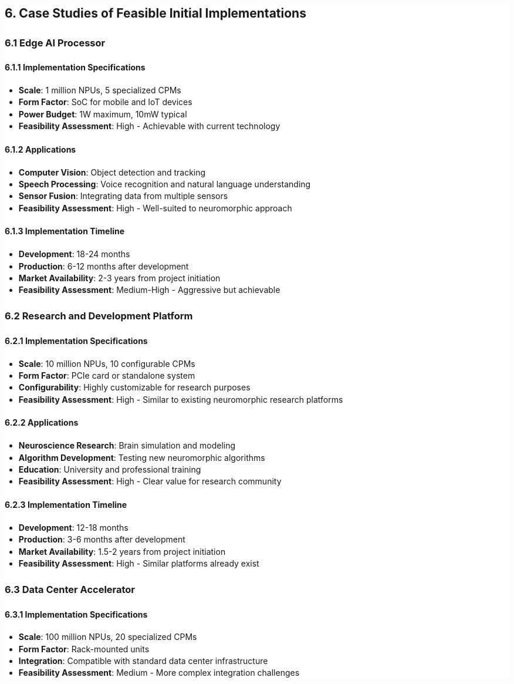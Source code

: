 ## 6. Case Studies of Feasible Initial Implementations

### 6.1 Edge AI Processor

#### 6.1.1 Implementation Specifications
- **Scale**: 1 million NPUs, 5 specialized CPMs
- **Form Factor**: SoC for mobile and IoT devices
- **Power Budget**: 1W maximum, 10mW typical
- **Feasibility Assessment**: High - Achievable with current technology

#### 6.1.2 Applications
- **Computer Vision**: Object detection and tracking
- **Speech Processing**: Voice recognition and natural language understanding
- **Sensor Fusion**: Integrating data from multiple sensors
- **Feasibility Assessment**: High - Well-suited to neuromorphic approach

#### 6.1.3 Implementation Timeline
- **Development**: 18-24 months
- **Production**: 6-12 months after development
- **Market Availability**: 2-3 years from project initiation
- **Feasibility Assessment**: Medium-High - Aggressive but achievable

### 6.2 Research and Development Platform

#### 6.2.1 Implementation Specifications
- **Scale**: 10 million NPUs, 10 configurable CPMs
- **Form Factor**: PCIe card or standalone system
- **Configurability**: Highly customizable for research purposes
- **Feasibility Assessment**: High - Similar to existing neuromorphic research platforms

#### 6.2.2 Applications
- **Neuroscience Research**: Brain simulation and modeling
- **Algorithm Development**: Testing new neuromorphic algorithms
- **Education**: University and professional training
- **Feasibility Assessment**: High - Clear value for research community

#### 6.2.3 Implementation Timeline
- **Development**: 12-18 months
- **Production**: 3-6 months after development
- **Market Availability**: 1.5-2 years from project initiation
- **Feasibility Assessment**: High - Similar platforms already exist

### 6.3 Data Center Accelerator

#### 6.3.1 Implementation Specifications
- **Scale**: 100 million NPUs, 20 specialized CPMs
- **Form Factor**: Rack-mounted units
- **Integration**: Compatible with standard data center infrastructure
- **Feasibility Assessment**: Medium - More complex integration challenges
